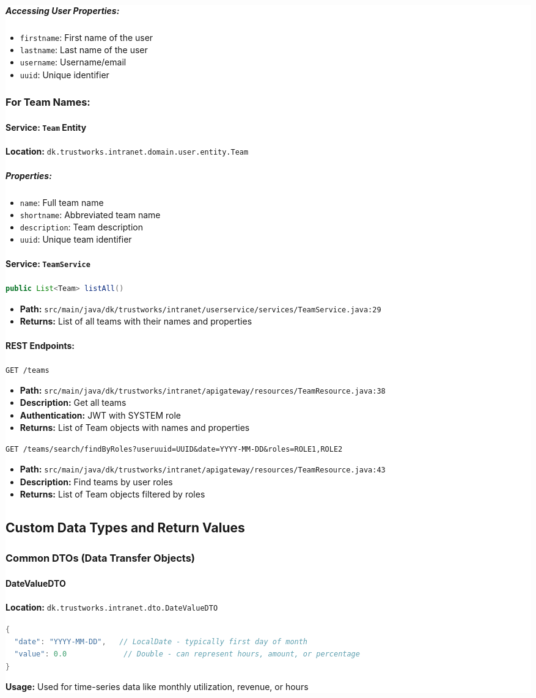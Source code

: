 ##### Accessing User Properties:
- `firstname`: First name of the user
- `lastname`: Last name of the user
- `username`: Username/email
- `uuid`: Unique identifier

### For Team Names:

#### Service: `Team` Entity
**Location:** `dk.trustworks.intranet.domain.user.entity.Team`

##### Properties:
- `name`: Full team name
- `shortname`: Abbreviated team name
- `description`: Team description
- `uuid`: Unique team identifier

#### Service: `TeamService`
```java
public List<Team> listAll()
```
- **Path:** `src/main/java/dk/trustworks/intranet/userservice/services/TeamService.java:29`
- **Returns:** List of all teams with their names and properties

#### REST Endpoints:

```http
GET /teams
```
- **Path:** `src/main/java/dk/trustworks/intranet/apigateway/resources/TeamResource.java:38`
- **Description:** Get all teams
- **Authentication:** JWT with SYSTEM role
- **Returns:** List of Team objects with names and properties

```http
GET /teams/search/findByRoles?useruuid=UUID&date=YYYY-MM-DD&roles=ROLE1,ROLE2
```
- **Path:** `src/main/java/dk/trustworks/intranet/apigateway/resources/TeamResource.java:43`
- **Description:** Find teams by user roles
- **Returns:** List of Team objects filtered by roles

## Custom Data Types and Return Values

### Common DTOs (Data Transfer Objects)

#### DateValueDTO
**Location:** `dk.trustworks.intranet.dto.DateValueDTO`
```java
{
  "date": "YYYY-MM-DD",   // LocalDate - typically first day of month
  "value": 0.0             // Double - can represent hours, amount, or percentage
}
```
**Usage:** Used for time-series data like monthly utilization, revenue, or hours
